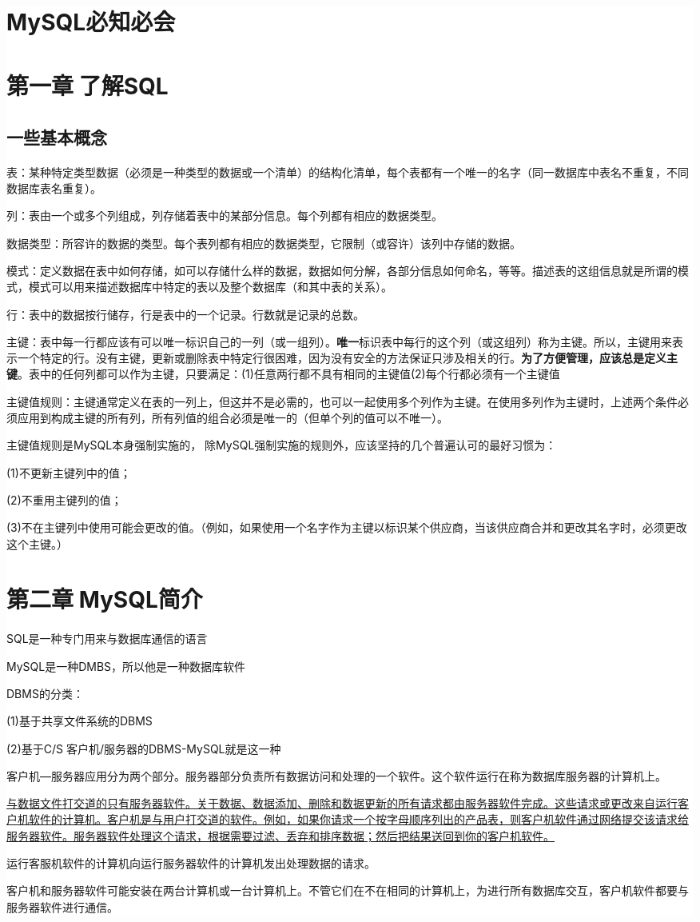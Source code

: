 # MySQL必知必会

# 第一章 了解SQL

## 一些基本概念

表：某种特定类型数据（必须是一种类型的数据或一个清单）的结构化清单，每个表都有一个唯一的名字（同一数据库中表名不重复，不同数据库表名重复）。



列：表由一个或多个列组成，列存储着表中的某部分信息。每个列都有相应的数据类型。



数据类型：所容许的数据的类型。每个表列都有相应的数据类型，它限制（或容许）该列中存储的数据。



模式：定义数据在表中如何存储，如可以存储什么样的数据，数据如何分解，各部分信息如何命名，等等。描述表的这组信息就是所谓的模式，模式可以用来描述数据库中特定的表以及整个数据库（和其中表的关系）。



行：表中的数据按行储存，行是表中的一个记录。行数就是记录的总数。



主键：表中每一行都应该有可以唯一标识自己的一列（或一组列）。**唯一**标识表中每行的这个列（或这组列）称为主键。所以，主键用来表示一个特定的行。没有主键，更新或删除表中特定行很困难，因为没有安全的方法保证只涉及相关的行。**为了方便管理，应该总是定义主键**。表中的任何列都可以作为主键，只要满足：(1)任意两行都不具有相同的主键值(2)每个行都必须有一个主键值

主键值规则：主键通常定义在表的一列上，但这并不是必需的，也可以一起使用多个列作为主键。在使用多列作为主键时，上述两个条件必须应用到构成主键的所有列，所有列值的组合必须是唯一的（但单个列的值可以不唯一）。

主键值规则是MySQL本身强制实施的， 除MySQL强制实施的规则外，应该坚持的几个普遍认可的最好习惯为： 

(1)不更新主键列中的值；

(2)不重用主键列的值；

(3)不在主键列中使用可能会更改的值。（例如，如果使用一个名字作为主键以标识某个供应商，当该供应商合并和更改其名字时，必须更改这个主键。）

# 第二章 MySQL简介

SQL是一种专门用来与数据库通信的语言

MySQL是一种DMBS，所以他是一种数据库软件

DBMS的分类：

(1)基于共享文件系统的DBMS

(2)基于C/S 客户机/服务器的DBMS-MySQL就是这一种

客户机—服务器应用分为两个部分。服务器部分负责所有数据访问和处理的一个软件。这个软件运行在称为数据库服务器的计算机上。

<u>与数据文件打交道的只有服务器软件。关于数据、数据添加、删除和数据更新的所有请求都由服务器软件完成。这些请求或更改来自运行客户机软件的计算机。客户机是与用户打交道的软件。例如，如果你请求一个按字母顺序列出的产品表，则客户机软件通过网络提交该请求给服务器软件。服务器软件处理这个请求，根据需要过滤、丢弃和排序数据；然后把结果送回到你的客户机软件。</u>

运行客服机软件的计算机向运行服务器软件的计算机发出处理数据的请求。

客户机和服务器软件可能安装在两台计算机或一台计算机上。不管它们在不在相同的计算机上，为进行所有数据库交互，客户机软件都要与服务器软件进行通信。
